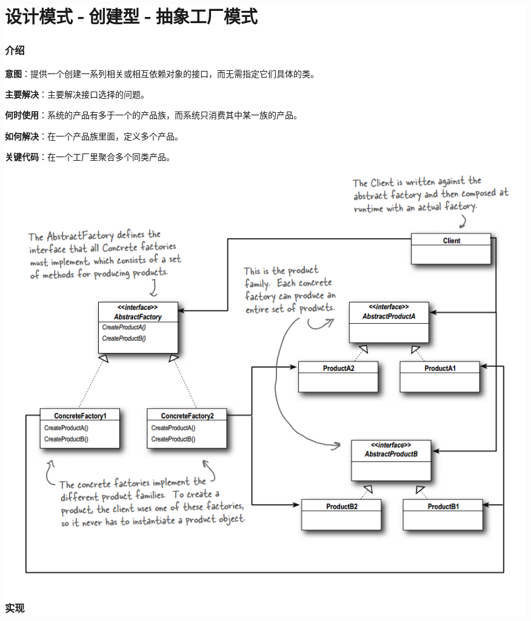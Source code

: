 # 设计模式 - 创建型 - 抽象工厂模式 #

### 介绍 ###

**意图**：提供一个创建一系列相关或相互依赖对象的接口，而无需指定它们具体的类。

**主要解决**：主要解决接口选择的问题。

**何时使用**：系统的产品有多于一个的产品族，而系统只消费其中某一族的产品。

**如何解决**：在一个产品族里面，定义多个产品。

**关键代码**：在一个工厂里聚合多个同类产品。

![](abstractFactory.png)

### 实现 ###
